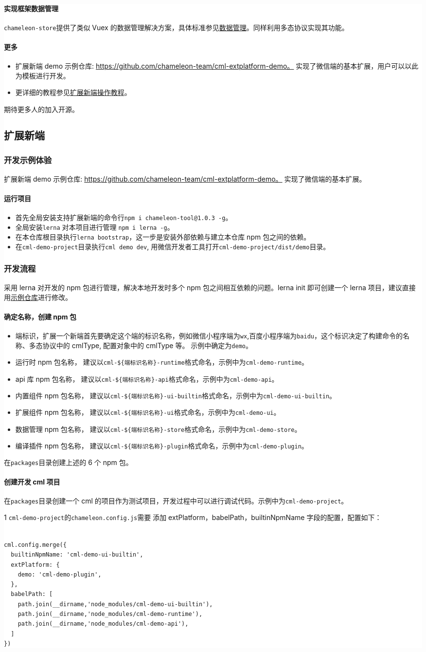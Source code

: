 #### 实现框架数据管理

`chameleon-store`提供了类似 Vuex 的数据管理解决方案，具体标准参见<a href="https://cml.js.org/doc/logic/store.html">数据管理</a>。同样利用多态协议实现其功能。

#### 更多

- 扩展新端 demo 示例仓库: https://github.com/chameleon-team/cml-extplatform-demo。 实现了微信端的基本扩展，用户可以以此为模板进行开发。

- 更详细的教程参见<a href="https://cml.js.org/doc/extend/quickstart.html">扩展新端操作教程</a>。

期待更多人的加入开源。

## 扩展新端

### 开发示例体验

扩展新端 demo 示例仓库: https://github.com/chameleon-team/cml-extplatform-demo。 实现了微信端的基本扩展。

#### 运行项目

- 首先全局安装支持扩展新端的命令行`npm i chameleon-tool@1.0.3 -g`。
- 全局安装`lerna` 对本项目进行管理 `npm i lerna -g`。
- 在本仓库根目录执行`lerna bootstrap`，这一步是安装外部依赖与建立本仓库 npm 包之间的依赖。
- 在`cml-demo-project`目录执行`cml demo dev`, 用微信开发者工具打开`cml-demo-project/dist/demo`目录。

### 开发流程

采用 lerna 对开发的 npm 包进行管理，解决本地开发时多个 npm 包之间相互依赖的问题。lerna init 即可创建一个 lerna 项目，建议直接用<a href="https://github.com/chameleon-team/cml-extplatform-demo">示例仓库</a>进行修改。

#### 确定名称，创建 npm 包

- 端标识，扩展一个新端首先要确定这个端的标识名称，例如微信小程序端为`wx`,百度小程序端为`baidu`，这个标识决定了构建命令的名称、多态协议中的 cmlType, 配置对象中的 cmlType 等。 示例中确定为`demo`。

- 运行时 npm 包名称， 建议以`cml-${端标识名称}-runtime`格式命名，示例中为`cml-demo-runtime`。

- api 库 npm 包名称， 建议以`cml-${端标识名称}-api`格式命名，示例中为`cml-demo-api`。

- 内置组件 npm 包名称， 建议以`cml-${端标识名称}-ui-builtin`格式命名，示例中为`cml-demo-ui-builtin`。

- 扩展组件 npm 包名称， 建议以`cml-${端标识名称}-ui`格式命名，示例中为`cml-demo-ui`。

- 数据管理 npm 包名称， 建议以`cml-${端标识名称}-store`格式命名，示例中为`cml-demo-store`。

- 编译插件 npm 包名称， 建议以`cml-${端标识名称}-plugin`格式命名，示例中为`cml-demo-plugin`。

在`packages`目录创建上述的 6 个 npm 包。

#### 创建开发 cml 项目

在`packages`目录创建一个 cml 的项目作为测试项目，开发过程中可以进行调试代码。示例中为`cml-demo-project`。

1 `cml-demo-project`的`chameleon.config.js`需要 添加 extPlatform，babelPath，builtinNpmName 字段的配置，配置如下：

```

cml.config.merge({
  builtinNpmName: 'cml-demo-ui-builtin',
  extPlatform: {
    demo: 'cml-demo-plugin',
  },
  babelPath: [
    path.join(__dirname,'node_modules/cml-demo-ui-builtin'),
    path.join(__dirname,'node_modules/cml-demo-runtime'),
    path.join(__dirname,'node_modules/cml-demo-api'),
  ]
})
```